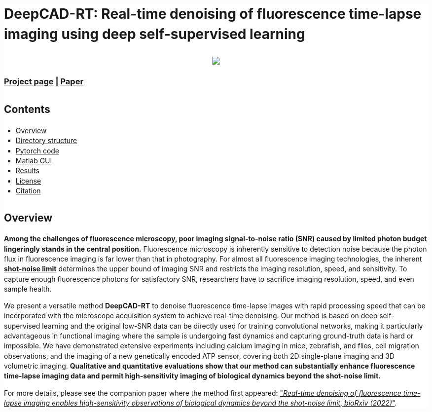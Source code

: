 # DeepCAD-RT: Real-time denoising of fluorescence time-lapse imaging using deep self-supervised learning

<center><img src="https://github.com/cabooster/DeepCAD-RT/blob/page/images/logo.PNG?raw=true" width="700" align="middle" /></center>

### [Project page](https://cabooster.github.io/DeepCAD-RT/) | [Paper](https://www.biorxiv.org/content/10.1101/2022.03.14.484230v1)

## Contents

- [Overview](#overview)
- [Directory structure](#directory-structure)
- [Pytorch code](#pytorch-code)
- [Matlab GUI](#matlab-gui)
- [Results](#results)
- [License](./LICENSE)
- [Citation](#citation)

## Overview

**Among the challenges of fluorescence microscopy, poor imaging signal-to-noise ratio (SNR) caused by limited photon budget lingeringly stands in the central position.** Fluorescence microscopy is inherently sensitive to detection noise because the photon flux in fluorescence imaging is far lower than that in photography. For almost all fluorescence imaging technologies, the inherent [**shot-noise limit**](https://cabooster.github.io/DeepCAD-RT/About/) determines the upper bound of imaging SNR and restricts the imaging resolution, speed, and sensitivity. To capture enough fluorescence photons for satisfactory SNR, researchers have to sacrifice imaging resolution, speed, and even sample health.  

We present a versatile method **DeepCAD-RT** to denoise fluorescence time-lapse images with rapid processing speed that can be incorporated with the microscope acquisition system to achieve real-time denoising. Our method is based on deep self-supervised learning and the original low-SNR data can be directly used for training convolutional networks, making it particularly advantageous in functional imaging where the sample is undergoing fast dynamics and capturing ground-truth data is hard or impossible. We have demonstrated extensive experiments including calcium imaging in mice, zebrafish, and flies, cell migration observations, and the imaging of a new genetically encoded ATP sensor, covering both 2D single-plane imaging and 3D volumetric imaging. **Qualitative and quantitative evaluations show that our method can substantially enhance fluorescence time-lapse imaging data and permit high-sensitivity imaging of biological dynamics beyond the shot-noise limit.**


For more details, please see the companion paper where the method first appeared: 
["*Real-time denoising of fluorescence time-lapse imaging enables high-sensitivity observations of biological dynamics beyond the shot-noise limit, bioRxiv (2022)*"](https://www.biorxiv.org/content/10.1101/2022.03.14.484230v1).
